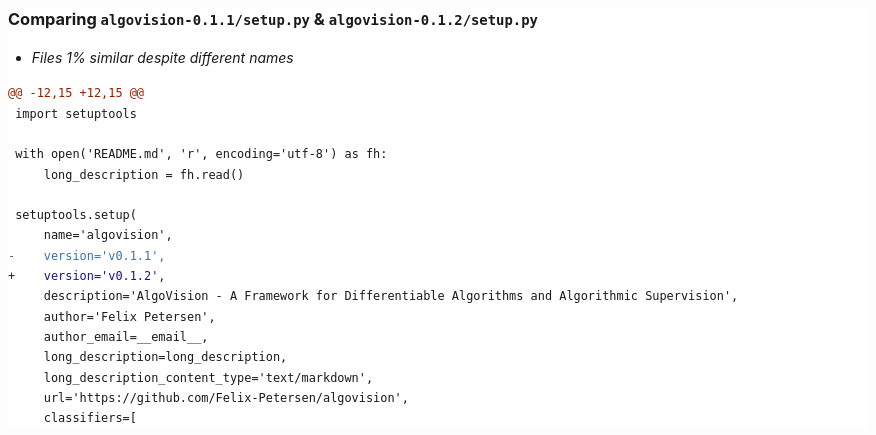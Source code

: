 ### Comparing `algovision-0.1.1/setup.py` & `algovision-0.1.2/setup.py`

 * *Files 1% similar despite different names*

```diff
@@ -12,15 +12,15 @@
 import setuptools
 
 with open('README.md', 'r', encoding='utf-8') as fh:
     long_description = fh.read()
 
 setuptools.setup(
     name='algovision',
-    version='v0.1.1',
+    version='v0.1.2',
     description='AlgoVision - A Framework for Differentiable Algorithms and Algorithmic Supervision',
     author='Felix Petersen',
     author_email=__email__,
     long_description=long_description,
     long_description_content_type='text/markdown',
     url='https://github.com/Felix-Petersen/algovision',
     classifiers=[
```

